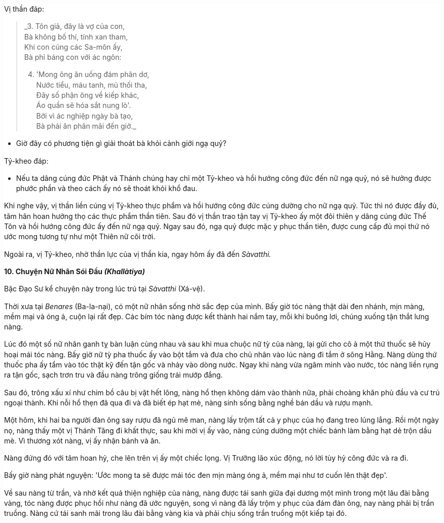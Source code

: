 Vị thần đáp:

> _3. Tôn giả, đây là vợ của con,  
> Bà không bố thí, tính xan tham,  
> Khi con cúng các Sa-môn ấy,  
> Bà phỉ báng con với ác ngôn:  
>   
> 4. 'Mong ông ăn uống đám phân dơ,  
> Nước tiểu, máu tanh, mủ thối tha,  
> Ðây số phận ông về kiếp khác,  
> Áo quần sẽ hóa sắt nung lò'.  
> Bởi vì ác nghiệp ngày bà tạo,  
> Bà phải ăn phân mãi đến giờ._

- Giờ đây có phương tiện gì giải thoát bà khỏi cảnh giới ngạ quỷ?

Tỷ-kheo đáp:

- Nếu ta dâng cúng đức Phật và Thánh chúng hay chỉ một Tỷ-kheo và hồi hướng công đức đến nữ ngạ quỷ, nó sẽ hưởng được phước phần và theo cách ấy nó sẽ thoát khỏi khổ đau.

Khi nghe vậy, vị thần liền cúng vị Tỷ-kheo thực phẩm và hồi hướng công đức cúng dường cho nữ ngạ quỷ. Tức thì nó được đầy đủ, tâm hân hoan hưởng thọ các thực phẩm thần tiên. Sau đó vị thần trao tận tay vị Tỷ-kheo ấy một đôi thiên y dâng cúng đức Thế Tôn và hồi hướng công đức ấy đến nữ ngạ quỷ. Ngay sau đó, ngạ quỷ được mặc y phục thần tiên, được cung cấp đủ mọi thứ nó ước mong tương tự như một Thiên nữ cõi trời.

Ngoài ra, vị Tỷ-kheo, nhờ thần lực của vị thần kia, ngay hôm ấy đã đến _Sàvatthi._ 

**10. Chuyện Nữ Nhân Sói Ðầu _(Khallàtiya)_**

Bậc Ðạo Sư kể chuyện này trong lúc trú tại _Sàvatthi_ (Xá-vệ).

Thời xưa tại _Benares_ (Ba-la-nại), có một nữ nhân sống nhờ sắc đẹp của mình. Bấy giờ tóc nàng thật dài đen nhánh, mịn màng, mềm mại và óng ả, cuộn lại rất đẹp. Các bím tóc nàng được kết thành hai nắm tay, mỗi khi buông lơi, chúng xuống tận thắt lưng nàng.

Lúc đó một số nữ nhân ganh tỵ bàn luận cùng nhau và sau khi mua chuộc nữ tỳ của nàng, lại gửi cho cô ả một thứ thuốc sẽ hủy hoại mái tóc nàng. Bấy giờ nữ tỳ pha thuốc ấy vào bột tắm và đưa cho chủ nhân vào lúc nàng đi tắm ở sông Hằng. Nàng dùng thứ thuốc pha ấy tẩm vào tóc thật kỹ đến tận gốc và nhảy vào dòng nước. Ngay khi nàng vừa ngâm mình vào nước, tóc nàng liền rụng ra tận gốc, sạch trơn tru và đầu nàng trông giống trái mướp đắng.

Sau đó, trông xấu xí như chim bồ câu bị vặt hết lông, nàng hổ thẹn không dám vào thành nữa, phải choàng khăn phủ đầu và cư trú ngoại thành. Khi nỗi hổ thẹn đã qua đi và đã biết ép hạt mè, nàng sinh sống bằng nghề bán dầu và rượu mạnh.

Một hôm, khi hai ba người đàn ông say rượu đã ngủ mê man, nàng lấy trộm tất cả y phục của họ đang treo lủng lẳng. Rồi một ngày nọ, nàng thấy một vị Thánh Tăng đi khất thực, sau khi mời vị ấy vào, nàng cúng dường một chiếc bánh làm bằng hạt dẻ trộn dầu mè. Vì thương xót nàng, vị ấy nhận bánh và ăn.

Nàng đứng đó với tâm hoan hỷ, che lên trên vị ấy một chiếc lọng. Vị Trưởng lão xúc động, nó lời tùy hỷ công đức và ra đi.

Bấy giờ nàng phát nguyện: 'Ước mong ta sẽ được mái tóc đen mịn màng óng ả, mềm mại như tơ cuốn lên thật đẹp'.

Về sau nàng từ trần, và nhờ kết quả thiện nghiệp của nàng, nàng được tái sanh giữa đại dương một mình trong một lâu đài bằng vàng, tóc nàng được phục hồi như nàng đã ước nguyện, song vì nàng đã lấy trộm y phục của đám đàn ông, nay nàng phải bị trần truồng. Nàng cứ tái sanh mãi trong lâu đài bằng vàng kia và phải chịu sống trần truồng một kiếp tại đó.
